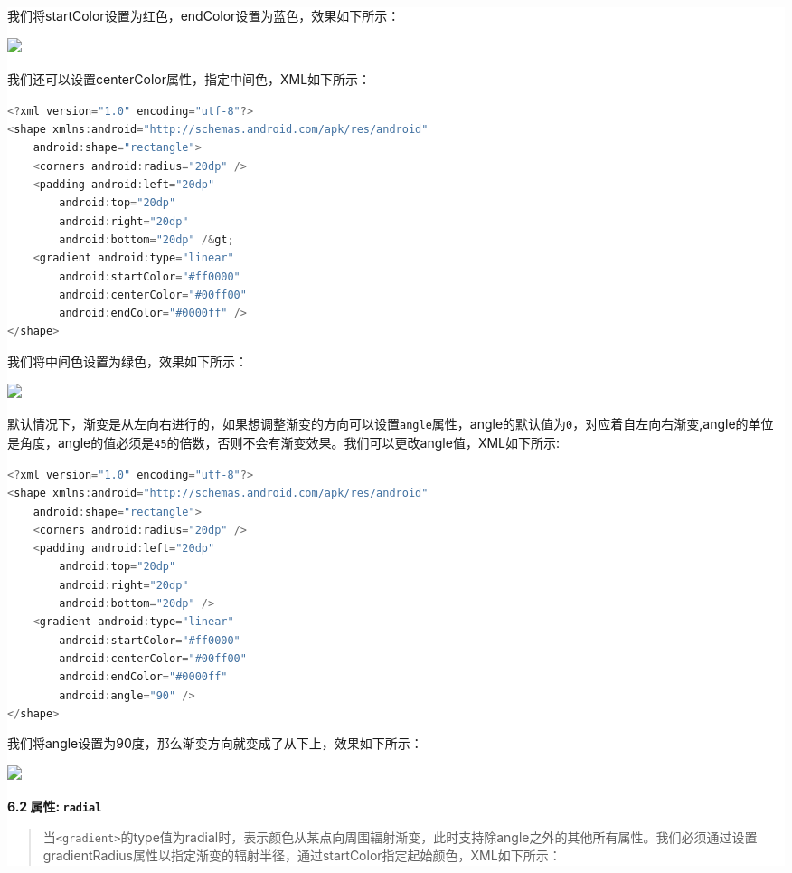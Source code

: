 我们将startColor设置为红色，endColor设置为蓝色，效果如下所示：

![](http://img.blog.csdn.net/20151231201111512)

我们还可以设置centerColor属性，指定中间色，XML如下所示：

```java
<?xml version="1.0" encoding="utf-8"?>
<shape xmlns:android="http://schemas.android.com/apk/res/android"
	android:shape="rectangle">
    <corners android:radius="20dp" />
    <padding android:left="20dp"
        android:top="20dp"
        android:right="20dp"
        android:bottom="20dp" /&gt;
    <gradient android:type="linear"
        android:startColor="#ff0000"
        android:centerColor="#00ff00"
        android:endColor="#0000ff" />
</shape>
```

我们将中间色设置为绿色，效果如下所示：

![](http://img.blog.csdn.net/20151231201807871)

默认情况下，渐变是从左向右进行的，如果想调整渐变的方向可以设置`angle`属性，angle的默认值为`0`，对应着自左向右渐变,angle的单位是角度，angle的值必须是`45`的倍数，否则不会有渐变效果。我们可以更改angle值，XML如下所示:

```java
<?xml version="1.0" encoding="utf-8"?>
<shape xmlns:android="http://schemas.android.com/apk/res/android"
	android:shape="rectangle">
    <corners android:radius="20dp" />
    <padding android:left="20dp"
        android:top="20dp"
        android:right="20dp"
        android:bottom="20dp" />
    <gradient android:type="linear"
        android:startColor="#ff0000"
        android:centerColor="#00ff00"
        android:endColor="#0000ff"
        android:angle="90" />
</shape>
```

我们将angle设置为90度，那么渐变方向就变成了从下上，效果如下所示：

![](http://img.blog.csdn.net/20151231203541693)

**6.2 属性: `radial `**

> 当`<gradient>`的type值为radial时，表示颜色从某点向周围辐射渐变，此时支持除angle之外的其他所有属性。我们必须通过设置gradientRadius属性以指定渐变的辐射半径，通过startColor指定起始颜色，XML如下所示：
